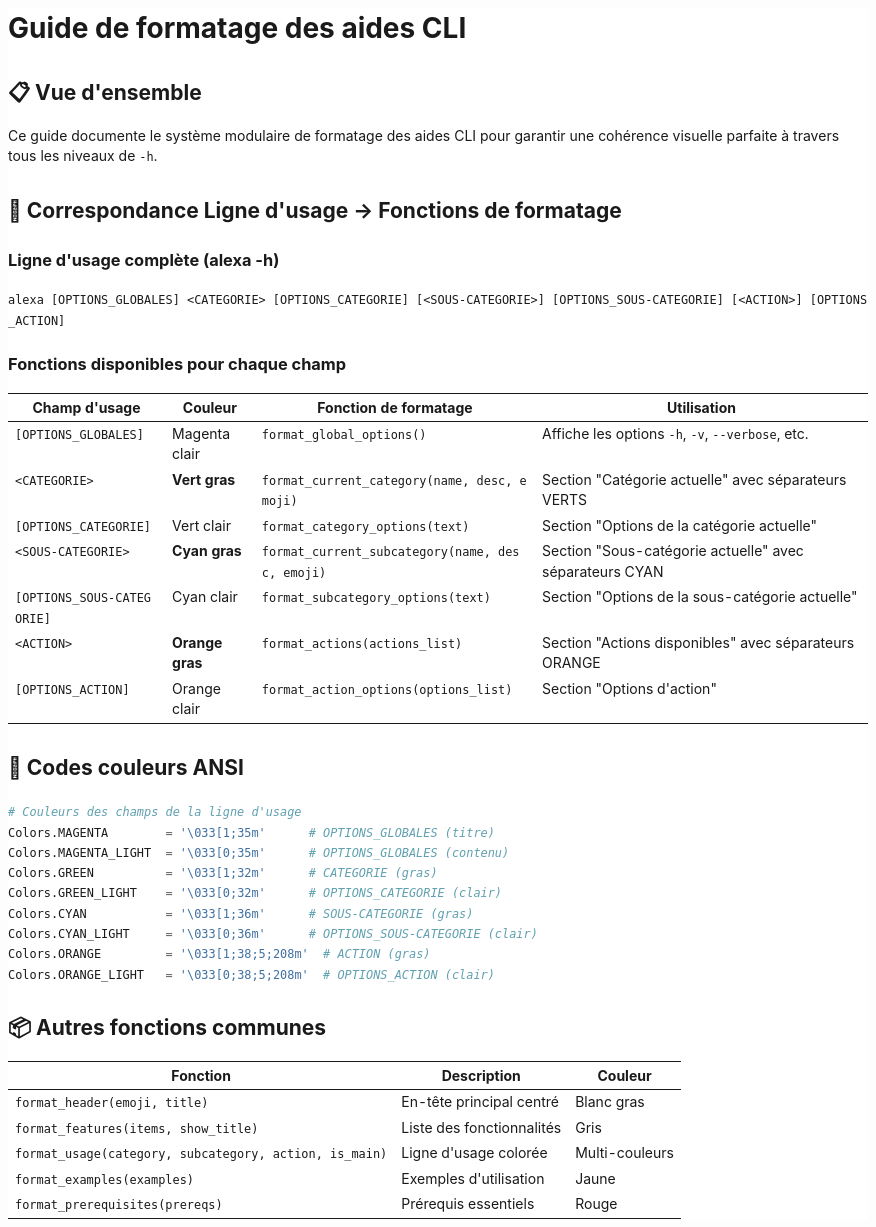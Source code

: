 # Guide de formatage des aides CLI

## 📋 Vue d'ensemble

Ce guide documente le système modulaire de formatage des aides CLI pour garantir une cohérence visuelle parfaite à travers tous les niveaux de `-h`.

## 🎨 Correspondance Ligne d'usage → Fonctions de formatage

### Ligne d'usage complète (alexa -h)

```
alexa [OPTIONS_GLOBALES] <CATEGORIE> [OPTIONS_CATEGORIE] [<SOUS-CATEGORIE>] [OPTIONS_SOUS-CATEGORIE] [<ACTION>] [OPTIONS_ACTION]
```

### Fonctions disponibles pour chaque champ

| Champ d'usage              | Couleur         | Fonction de formatage                           | Utilisation                                             |
| -------------------------- | --------------- | ----------------------------------------------- | ------------------------------------------------------- |
| `[OPTIONS_GLOBALES]`       | Magenta clair   | `format_global_options()`                       | Affiche les options `-h`, `-v`, `--verbose`, etc.       |
| `<CATEGORIE>`              | **Vert gras**   | `format_current_category(name, desc, emoji)`    | Section "Catégorie actuelle" avec séparateurs VERTS     |
| `[OPTIONS_CATEGORIE]`      | Vert clair      | `format_category_options(text)`                 | Section "Options de la catégorie actuelle"              |
| `<SOUS-CATEGORIE>`         | **Cyan gras**   | `format_current_subcategory(name, desc, emoji)` | Section "Sous-catégorie actuelle" avec séparateurs CYAN |
| `[OPTIONS_SOUS-CATEGORIE]` | Cyan clair      | `format_subcategory_options(text)`              | Section "Options de la sous-catégorie actuelle"         |
| `<ACTION>`                 | **Orange gras** | `format_actions(actions_list)`                  | Section "Actions disponibles" avec séparateurs ORANGE   |
| `[OPTIONS_ACTION]`         | Orange clair    | `format_action_options(options_list)`           | Section "Options d'action"                              |

## 🎯 Codes couleurs ANSI

```python
# Couleurs des champs de la ligne d'usage
Colors.MAGENTA        = '\033[1;35m'      # OPTIONS_GLOBALES (titre)
Colors.MAGENTA_LIGHT  = '\033[0;35m'      # OPTIONS_GLOBALES (contenu)
Colors.GREEN          = '\033[1;32m'      # CATEGORIE (gras)
Colors.GREEN_LIGHT    = '\033[0;32m'      # OPTIONS_CATEGORIE (clair)
Colors.CYAN           = '\033[1;36m'      # SOUS-CATEGORIE (gras)
Colors.CYAN_LIGHT     = '\033[0;36m'      # OPTIONS_SOUS-CATEGORIE (clair)
Colors.ORANGE         = '\033[1;38;5;208m'  # ACTION (gras)
Colors.ORANGE_LIGHT   = '\033[0;38;5;208m'  # OPTIONS_ACTION (clair)
```

## 📦 Autres fonctions communes

| Fonction                                               | Description               | Couleur        |
| ------------------------------------------------------ | ------------------------- | -------------- |
| `format_header(emoji, title)`                          | En-tête principal centré  | Blanc gras     |
| `format_features(items, show_title)`                   | Liste des fonctionnalités | Gris           |
| `format_usage(category, subcategory, action, is_main)` | Ligne d'usage colorée     | Multi-couleurs |
| `format_examples(examples)`                            | Exemples d'utilisation    | Jaune          |
| `format_prerequisites(prereqs)`                        | Prérequis essentiels      | Rouge          |
